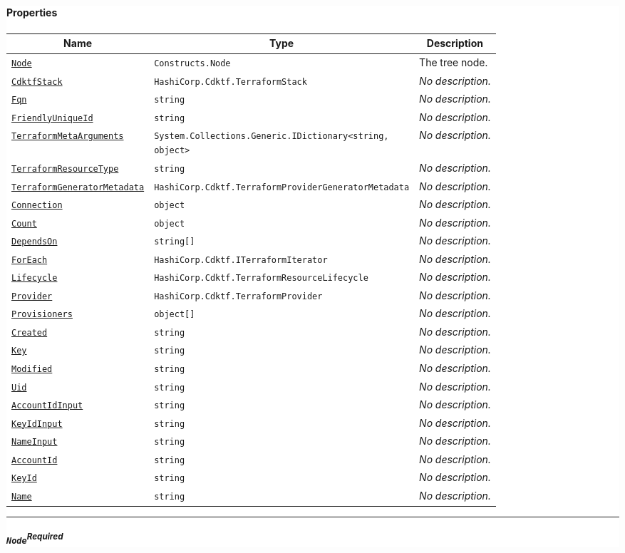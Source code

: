 #### Properties <a name="Properties" id="Properties"></a>

| **Name** | **Type** | **Description** |
| --- | --- | --- |
| <code><a href="#@cdktf/provider-cloudflare.callsTurnApp.CallsTurnApp.property.node">Node</a></code> | <code>Constructs.Node</code> | The tree node. |
| <code><a href="#@cdktf/provider-cloudflare.callsTurnApp.CallsTurnApp.property.cdktfStack">CdktfStack</a></code> | <code>HashiCorp.Cdktf.TerraformStack</code> | *No description.* |
| <code><a href="#@cdktf/provider-cloudflare.callsTurnApp.CallsTurnApp.property.fqn">Fqn</a></code> | <code>string</code> | *No description.* |
| <code><a href="#@cdktf/provider-cloudflare.callsTurnApp.CallsTurnApp.property.friendlyUniqueId">FriendlyUniqueId</a></code> | <code>string</code> | *No description.* |
| <code><a href="#@cdktf/provider-cloudflare.callsTurnApp.CallsTurnApp.property.terraformMetaArguments">TerraformMetaArguments</a></code> | <code>System.Collections.Generic.IDictionary<string, object></code> | *No description.* |
| <code><a href="#@cdktf/provider-cloudflare.callsTurnApp.CallsTurnApp.property.terraformResourceType">TerraformResourceType</a></code> | <code>string</code> | *No description.* |
| <code><a href="#@cdktf/provider-cloudflare.callsTurnApp.CallsTurnApp.property.terraformGeneratorMetadata">TerraformGeneratorMetadata</a></code> | <code>HashiCorp.Cdktf.TerraformProviderGeneratorMetadata</code> | *No description.* |
| <code><a href="#@cdktf/provider-cloudflare.callsTurnApp.CallsTurnApp.property.connection">Connection</a></code> | <code>object</code> | *No description.* |
| <code><a href="#@cdktf/provider-cloudflare.callsTurnApp.CallsTurnApp.property.count">Count</a></code> | <code>object</code> | *No description.* |
| <code><a href="#@cdktf/provider-cloudflare.callsTurnApp.CallsTurnApp.property.dependsOn">DependsOn</a></code> | <code>string[]</code> | *No description.* |
| <code><a href="#@cdktf/provider-cloudflare.callsTurnApp.CallsTurnApp.property.forEach">ForEach</a></code> | <code>HashiCorp.Cdktf.ITerraformIterator</code> | *No description.* |
| <code><a href="#@cdktf/provider-cloudflare.callsTurnApp.CallsTurnApp.property.lifecycle">Lifecycle</a></code> | <code>HashiCorp.Cdktf.TerraformResourceLifecycle</code> | *No description.* |
| <code><a href="#@cdktf/provider-cloudflare.callsTurnApp.CallsTurnApp.property.provider">Provider</a></code> | <code>HashiCorp.Cdktf.TerraformProvider</code> | *No description.* |
| <code><a href="#@cdktf/provider-cloudflare.callsTurnApp.CallsTurnApp.property.provisioners">Provisioners</a></code> | <code>object[]</code> | *No description.* |
| <code><a href="#@cdktf/provider-cloudflare.callsTurnApp.CallsTurnApp.property.created">Created</a></code> | <code>string</code> | *No description.* |
| <code><a href="#@cdktf/provider-cloudflare.callsTurnApp.CallsTurnApp.property.key">Key</a></code> | <code>string</code> | *No description.* |
| <code><a href="#@cdktf/provider-cloudflare.callsTurnApp.CallsTurnApp.property.modified">Modified</a></code> | <code>string</code> | *No description.* |
| <code><a href="#@cdktf/provider-cloudflare.callsTurnApp.CallsTurnApp.property.uid">Uid</a></code> | <code>string</code> | *No description.* |
| <code><a href="#@cdktf/provider-cloudflare.callsTurnApp.CallsTurnApp.property.accountIdInput">AccountIdInput</a></code> | <code>string</code> | *No description.* |
| <code><a href="#@cdktf/provider-cloudflare.callsTurnApp.CallsTurnApp.property.keyIdInput">KeyIdInput</a></code> | <code>string</code> | *No description.* |
| <code><a href="#@cdktf/provider-cloudflare.callsTurnApp.CallsTurnApp.property.nameInput">NameInput</a></code> | <code>string</code> | *No description.* |
| <code><a href="#@cdktf/provider-cloudflare.callsTurnApp.CallsTurnApp.property.accountId">AccountId</a></code> | <code>string</code> | *No description.* |
| <code><a href="#@cdktf/provider-cloudflare.callsTurnApp.CallsTurnApp.property.keyId">KeyId</a></code> | <code>string</code> | *No description.* |
| <code><a href="#@cdktf/provider-cloudflare.callsTurnApp.CallsTurnApp.property.name">Name</a></code> | <code>string</code> | *No description.* |

---

##### `Node`<sup>Required</sup> <a name="Node" id="@cdktf/provider-cloudflare.callsTurnApp.CallsTurnApp.property.node"></a>
